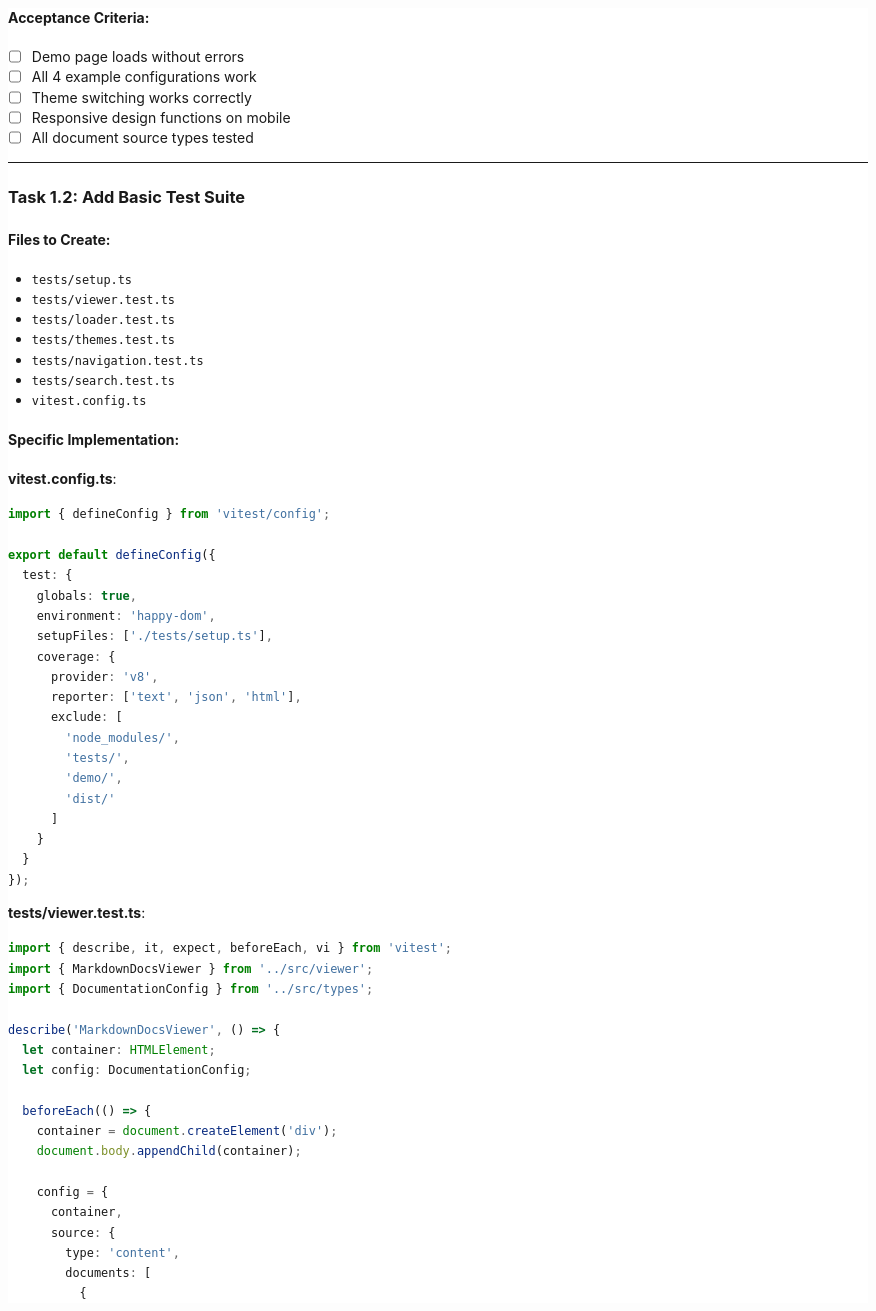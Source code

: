 #### Acceptance Criteria:
- [ ] Demo page loads without errors
- [ ] All 4 example configurations work
- [ ] Theme switching works correctly
- [ ] Responsive design functions on mobile
- [ ] All document source types tested

---

### Task 1.2: Add Basic Test Suite

#### Files to Create:
- `tests/setup.ts`
- `tests/viewer.test.ts`
- `tests/loader.test.ts`
- `tests/themes.test.ts`
- `tests/navigation.test.ts`
- `tests/search.test.ts`
- `vitest.config.ts`

#### Specific Implementation:

**vitest.config.ts**:
```typescript
import { defineConfig } from 'vitest/config';

export default defineConfig({
  test: {
    globals: true,
    environment: 'happy-dom',
    setupFiles: ['./tests/setup.ts'],
    coverage: {
      provider: 'v8',
      reporter: ['text', 'json', 'html'],
      exclude: [
        'node_modules/',
        'tests/',
        'demo/',
        'dist/'
      ]
    }
  }
});
```

**tests/viewer.test.ts**:
```typescript
import { describe, it, expect, beforeEach, vi } from 'vitest';
import { MarkdownDocsViewer } from '../src/viewer';
import { DocumentationConfig } from '../src/types';

describe('MarkdownDocsViewer', () => {
  let container: HTMLElement;
  let config: DocumentationConfig;

  beforeEach(() => {
    container = document.createElement('div');
    document.body.appendChild(container);
    
    config = {
      container,
      source: {
        type: 'content',
        documents: [
          {
```